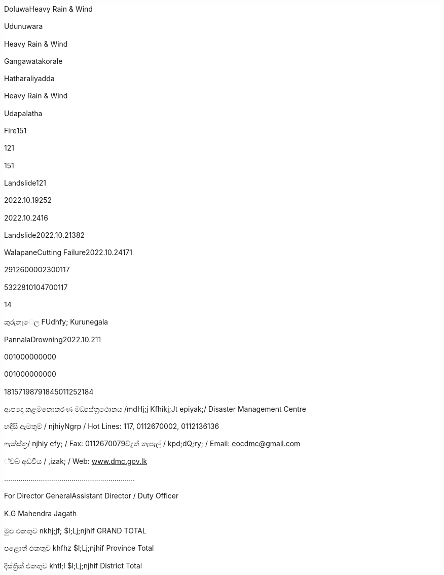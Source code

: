 DoluwaHeavy Rain & Wind

Udunuwara

Heavy Rain & Wind

Gangawatakorale

Hatharaliyadda

Heavy Rain & Wind

Udapalatha

Fire151

121

151

Landslide121

2022.10.19252

2022.10.2416

Landslide2022.10.21382

WalapaneCutting Failure2022.10.24171

2912600002300117

5322810104700117

14

කුරුනෑෙල FUdhfy; Kurunegala

PannalaDrowning2022.10.211

001000000000

001000000000

18157198791845011252184

ආපදො කළමනොකරණ මධ්‍යස්ත්‍රථොනය /mdHj;j Kfhikj;Jt epiyak;/ Disaster Management Centre

හදිසි ඇමතුම් / njhiyNgrp / Hot Lines: 117, 0112670002, 0112136136

ෆැක්ස්ත්‍ර/ njhiy efy; / Fax: 0112670079විදුත් තැපැල් / kpd;dQ;ry; / Email: eocdmc@gmail.com

්වබ් අඩවිය / ,izak; / Web: www.dmc.gov.lk

……………………………………………………….

For Director GeneralAssistant Director / Duty Officer

K.G Mahendra Jagath

මුළු එකතුව nkhj;jf; $l;Lj;njhif GRAND TOTAL

පළොත් ඵකතුව khfhz $l;Lj;njhif Province Total

දිස්ත්‍රික් එකතුව khtl;l $l;Lj;njhif District Total
